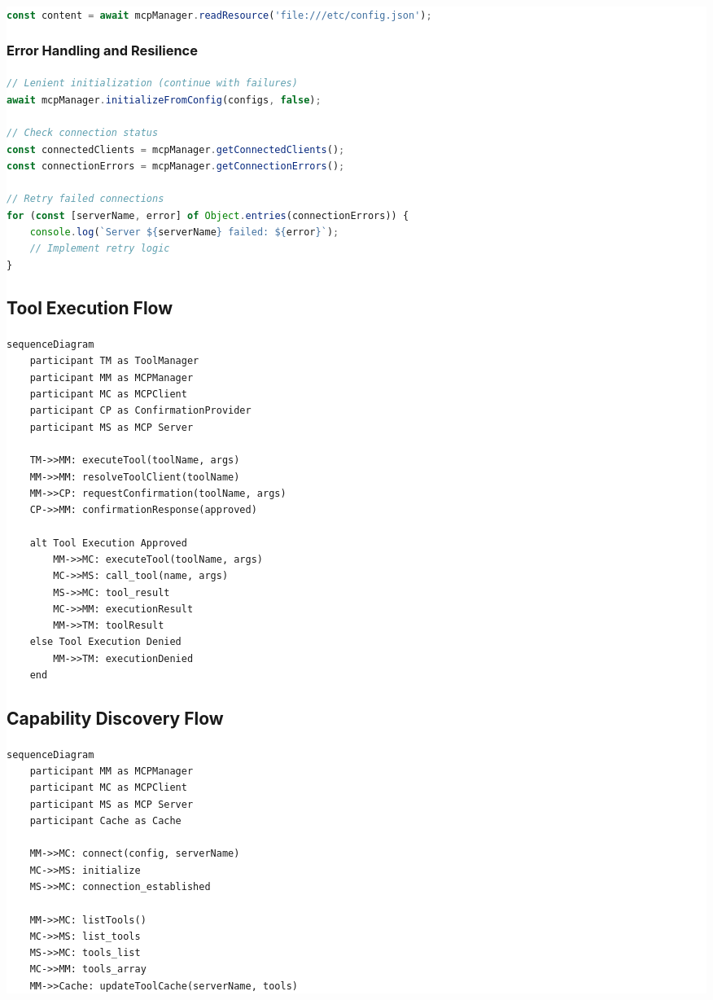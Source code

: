 ```typescript
const content = await mcpManager.readResource('file:///etc/config.json');
```

### Error Handling and Resilience
```typescript
// Lenient initialization (continue with failures)
await mcpManager.initializeFromConfig(configs, false);

// Check connection status
const connectedClients = mcpManager.getConnectedClients();
const connectionErrors = mcpManager.getConnectionErrors();

// Retry failed connections
for (const [serverName, error] of Object.entries(connectionErrors)) {
    console.log(`Server ${serverName} failed: ${error}`);
    // Implement retry logic
}
```

## Tool Execution Flow

```mermaid
sequenceDiagram
    participant TM as ToolManager
    participant MM as MCPManager
    participant MC as MCPClient
    participant CP as ConfirmationProvider
    participant MS as MCP Server

    TM->>MM: executeTool(toolName, args)
    MM->>MM: resolveToolClient(toolName)
    MM->>CP: requestConfirmation(toolName, args)
    CP->>MM: confirmationResponse(approved)
    
    alt Tool Execution Approved
        MM->>MC: executeTool(toolName, args)
        MC->>MS: call_tool(name, args)
        MS->>MC: tool_result
        MC->>MM: executionResult
        MM->>TM: toolResult
    else Tool Execution Denied
        MM->>TM: executionDenied
    end
```

## Capability Discovery Flow

```mermaid
sequenceDiagram
    participant MM as MCPManager
    participant MC as MCPClient
    participant MS as MCP Server
    participant Cache as Cache

    MM->>MC: connect(config, serverName)
    MC->>MS: initialize
    MS->>MC: connection_established
    
    MM->>MC: listTools()
    MC->>MS: list_tools
    MS->>MC: tools_list
    MC->>MM: tools_array
    MM->>Cache: updateToolCache(serverName, tools)
```